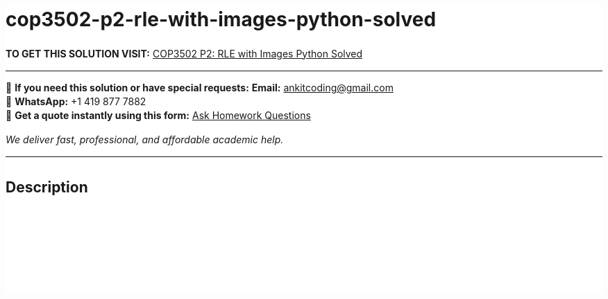 # cop3502-p2-rle-with-images-python-solved
**TO GET THIS SOLUTION VISIT:** [COP3502 P2: RLE with Images Python Solved](https://www.ankitcodinghub.com/product/cop3502-solved-8/)


---

📩 **If you need this solution or have special requests:** **Email:** ankitcoding@gmail.com  
📱 **WhatsApp:** +1 419 877 7882  
📄 **Get a quote instantly using this form:** [Ask Homework Questions](https://www.ankitcodinghub.com/services/ask-homework-questions/)

*We deliver fast, professional, and affordable academic help.*

---

<h2>Description</h2>



<div class="kk-star-ratings kksr-auto kksr-align-center kksr-valign-top" data-payload="{&quot;align&quot;:&quot;center&quot;,&quot;id&quot;:&quot;107020&quot;,&quot;slug&quot;:&quot;default&quot;,&quot;valign&quot;:&quot;top&quot;,&quot;ignore&quot;:&quot;&quot;,&quot;reference&quot;:&quot;auto&quot;,&quot;class&quot;:&quot;&quot;,&quot;count&quot;:&quot;3&quot;,&quot;legendonly&quot;:&quot;&quot;,&quot;readonly&quot;:&quot;&quot;,&quot;score&quot;:&quot;5&quot;,&quot;starsonly&quot;:&quot;&quot;,&quot;best&quot;:&quot;5&quot;,&quot;gap&quot;:&quot;4&quot;,&quot;greet&quot;:&quot;Rate this product&quot;,&quot;legend&quot;:&quot;5\/5 - (3 votes)&quot;,&quot;size&quot;:&quot;24&quot;,&quot;title&quot;:&quot;COP3502 P2: RLE with Images Python Solved&quot;,&quot;width&quot;:&quot;138&quot;,&quot;_legend&quot;:&quot;{score}\/{best} - ({count} {votes})&quot;,&quot;font_factor&quot;:&quot;1.25&quot;}">

<div class="kksr-stars">

<div class="kksr-stars-inactive">
            <div class="kksr-star" data-star="1" style="padding-right: 4px">


<div class="kksr-icon" style="width: 24px; height: 24px;"></div>
        </div>
            <div class="kksr-star" data-star="2" style="padding-right: 4px">


<div class="kksr-icon" style="width: 24px; height: 24px;"></div>
        </div>
            <div class="kksr-star" data-star="3" style="padding-right: 4px">


<div class="kksr-icon" style="width: 24px; height: 24px;"></div>
        </div>
            <div class="kksr-star" data-star="4" style="padding-right: 4px">


<div class="kksr-icon" style="width: 24px; height: 24px;"></div>
        </div>
            <div class="kksr-star" data-star="5" style="padding-right: 4px">


<div class="kksr-icon" style="width: 24px; height: 24px;"></div>
        </div>
    </div>
